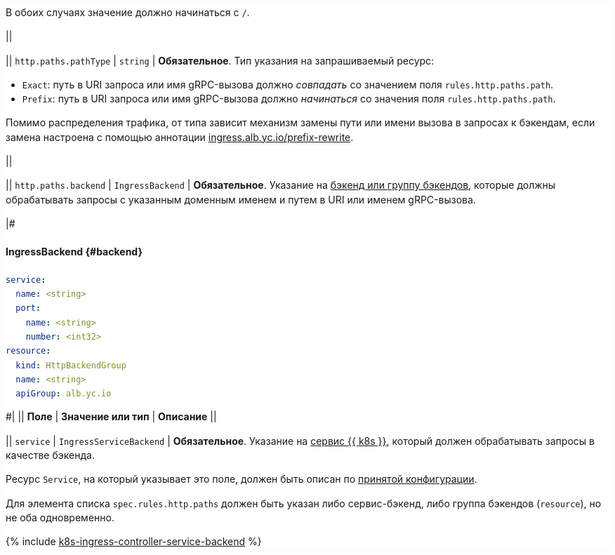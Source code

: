В обоих случаях значение должно начинаться с `/`.

||

|| `http.paths.pathType` | `string`  | **Обязательное**.
Тип указания на запрашиваемый ресурс:

* `Exact`: путь в URI запроса или имя gRPC-вызова должно _совпадать_ со значением поля `rules.http.paths.path`.
* `Prefix`: путь в URI запроса или имя gRPC-вызова должно _начинаться_ со значения поля `rules.http.paths.path`.

Помимо распределения трафика, от типа зависит механизм замены пути или имени вызова в запросах к бэкендам, если замена настроена с помощью аннотации [ingress.alb.yc.io/prefix-rewrite](#annot-prefix-rewrite).

||

|| `http.paths.backend` | `IngressBackend`  | **Обязательное**.
Указание на [бэкенд или группу бэкендов](#backend), которые должны обрабатывать запросы с указанным доменным именем и путем в URI или именем gRPC-вызова.

|#

#### IngressBackend {#backend}

```yaml
service:
  name: <string>
  port:
    name: <string>
    number: <int32>
resource:
  kind: HttpBackendGroup
  name: <string>
  apiGroup: alb.yc.io
```

#|
|| **Поле** | **Значение или тип** | **Описание** ||

|| `service`    | `IngressServiceBackend`        | **Обязательное**.
Указание на [сервис {{ k8s }}](../../../managed-kubernetes/concepts/index.md#service), который должен обрабатывать запросы в качестве бэкенда.

Ресурс `Service`, на который указывает это поле, должен быть описан по [принятой конфигурации](../../../application-load-balancer/k8s-ref/service-for-ingress.md).

Для элемента списка `spec.rules.http.paths` должен быть указан либо сервис-бэкенд, либо группа бэкендов (`resource`), но не оба одновременно.

{% include [k8s-ingress-controller-service-backend](../../application-load-balancer/k8s-ingress-controller-service-backend.md) %}
